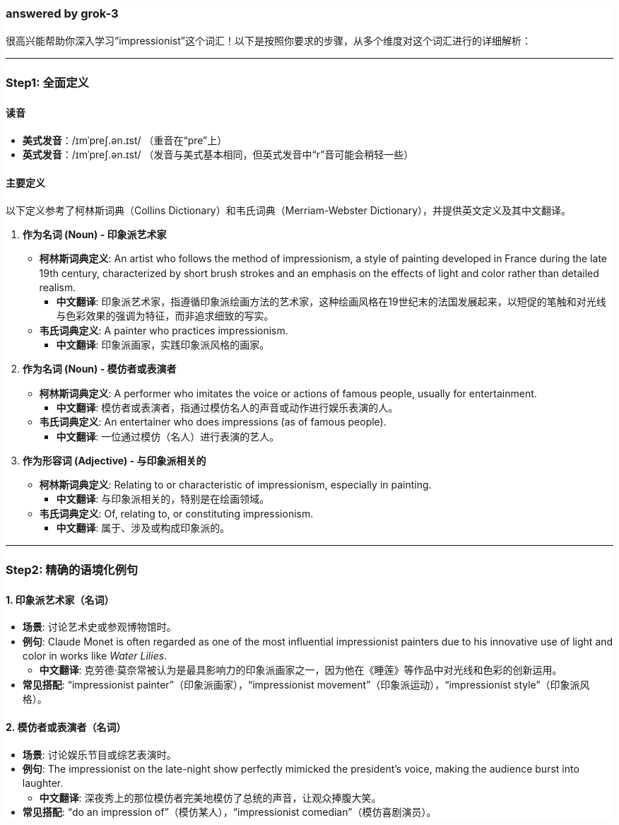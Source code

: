 ### answered by grok-3
很高兴能帮助你深入学习“impressionist”这个词汇！以下是按照你要求的步骤，从多个维度对这个词汇进行的详细解析：

---

### Step1: 全面定义
#### 读音
- **美式发音**：/ɪmˈpreʃ.ən.ɪst/ （重音在“pre”上）
- **英式发音**：/ɪmˈpreʃ.ən.ɪst/ （发音与美式基本相同，但英式发音中“r”音可能会稍轻一些）

#### 主要定义
以下定义参考了柯林斯词典（Collins Dictionary）和韦氏词典（Merriam-Webster Dictionary），并提供英文定义及其中文翻译。

1. **作为名词 (Noun) - 印象派艺术家**
   - **柯林斯词典定义**: An artist who follows the method of impressionism, a style of painting developed in France during the late 19th century, characterized by short brush strokes and an emphasis on the effects of light and color rather than detailed realism.
     - **中文翻译**: 印象派艺术家，指遵循印象派绘画方法的艺术家，这种绘画风格在19世纪末的法国发展起来，以短促的笔触和对光线与色彩效果的强调为特征，而非追求细致的写实。
   - **韦氏词典定义**: A painter who practices impressionism.
     - **中文翻译**: 印象派画家，实践印象派风格的画家。

2. **作为名词 (Noun) - 模仿者或表演者**
   - **柯林斯词典定义**: A performer who imitates the voice or actions of famous people, usually for entertainment.
     - **中文翻译**: 模仿者或表演者，指通过模仿名人的声音或动作进行娱乐表演的人。
   - **韦氏词典定义**: An entertainer who does impressions (as of famous people).
     - **中文翻译**: 一位通过模仿（名人）进行表演的艺人。

3. **作为形容词 (Adjective) - 与印象派相关的**
   - **柯林斯词典定义**: Relating to or characteristic of impressionism, especially in painting.
     - **中文翻译**: 与印象派相关的，特别是在绘画领域。
   - **韦氏词典定义**: Of, relating to, or constituting impressionism.
     - **中文翻译**: 属于、涉及或构成印象派的。

---

### Step2: 精确的语境化例句
#### 1. 印象派艺术家（名词）
- **场景**: 讨论艺术史或参观博物馆时。
- **例句**: Claude Monet is often regarded as one of the most influential impressionist painters due to his innovative use of light and color in works like *Water Lilies*.
  - **中文翻译**: 克劳德·莫奈常被认为是最具影响力的印象派画家之一，因为他在《睡莲》等作品中对光线和色彩的创新运用。
- **常见搭配**: “impressionist painter”（印象派画家），“impressionist movement”（印象派运动），“impressionist style”（印象派风格）。

#### 2. 模仿者或表演者（名词）
- **场景**: 讨论娱乐节目或综艺表演时。
- **例句**: The impressionist on the late-night show perfectly mimicked the president’s voice, making the audience burst into laughter.
  - **中文翻译**: 深夜秀上的那位模仿者完美地模仿了总统的声音，让观众捧腹大笑。
- **常见搭配**: “do an impression of”（模仿某人），“impressionist comedian”（模仿喜剧演员）。

